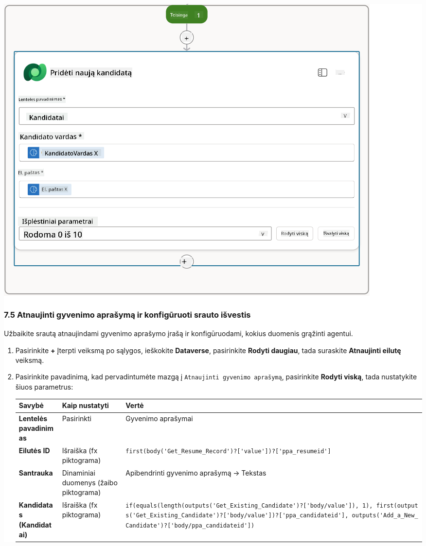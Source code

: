 ![Pridėti naują kandidatą](../../../../../translated_images/7-summarize-resume-6.321bee96056d21981c466a87456aea1bafc394a492cc4b814b97ba2ee6b758fa.lt.png)

### 7.5 Atnaujinti gyvenimo aprašymą ir konfigūruoti srauto išvestis

Užbaikite srautą atnaujindami gyvenimo aprašymo įrašą ir konfigūruodami, kokius duomenis grąžinti agentui.

1. Pasirinkite **+** Įterpti veiksmą po sąlygos, ieškokite **Dataverse**, pasirinkite **Rodyti daugiau**, tada suraskite **Atnaujinti eilutę** veiksmą.

1. Pasirinkite pavadinimą, kad pervadintumėte mazgą į `Atnaujinti gyvenimo aprašymą`, pasirinkite **Rodyti viską**, tada nustatykite šiuos parametrus:

    | Savybė | Kaip nustatyti | Vertė |
    |--------|----------------|-------|
    | **Lentelės pavadinimas** | Pasirinkti | Gyvenimo aprašymai |
    | **Eilutės ID** | Išraiška (fx piktograma) | `first(body('Get_Resume_Record')?['value'])?['ppa_resumeid']` |
    | **Santrauka** | Dinaminiai duomenys (žaibo piktograma) | Apibendrinti gyvenimo aprašymą → Tekstas |
    | **Kandidatas (Kandidatai)** | Išraiška (fx piktograma) | `if(equals(length(outputs('Get_Existing_Candidate')?['body/value']), 1), first(outputs('Get_Existing_Candidate')?['body/value'])?['ppa_candidateid'], outputs('Add_a_New_Candidate')?['body/ppa_candidateid'])` |
